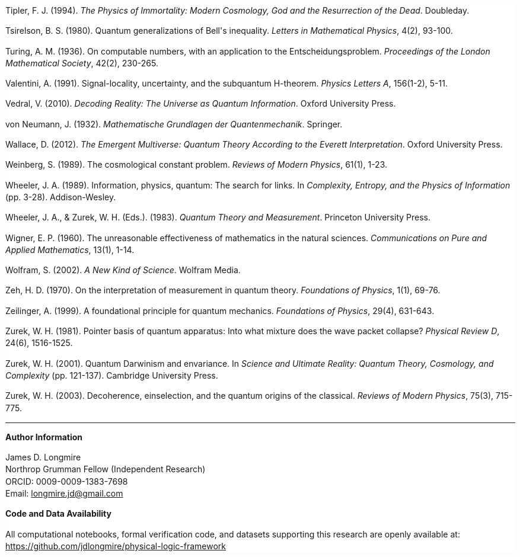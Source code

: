 Tipler, F. J. (1994). *The Physics of Immortality: Modern Cosmology, God and the Resurrection of the Dead*. Doubleday.

Tsirelson, B. S. (1980). Quantum generalizations of Bell's inequality. *Letters in Mathematical Physics*, 4(2), 93-100.

Turing, A. M. (1936). On computable numbers, with an application to the Entscheidungsproblem. *Proceedings of the London Mathematical Society*, 42(2), 230-265.

Valentini, A. (1991). Signal-locality, uncertainty, and the subquantum H-theorem. *Physics Letters A*, 156(1-2), 5-11.

Vedral, V. (2010). *Decoding Reality: The Universe as Quantum Information*. Oxford University Press.

von Neumann, J. (1932). *Mathematische Grundlagen der Quantenmechanik*. Springer.

Wallace, D. (2012). *The Emergent Multiverse: Quantum Theory According to the Everett Interpretation*. Oxford University Press.

Weinberg, S. (1989). The cosmological constant problem. *Reviews of Modern Physics*, 61(1), 1-23.

Wheeler, J. A. (1989). Information, physics, quantum: The search for links. In *Complexity, Entropy, and the Physics of Information* (pp. 3-28). Addison-Wesley.

Wheeler, J. A., & Zurek, W. H. (Eds.). (1983). *Quantum Theory and Measurement*. Princeton University Press.

Wigner, E. P. (1960). The unreasonable effectiveness of mathematics in the natural sciences. *Communications on Pure and Applied Mathematics*, 13(1), 1-14.

Wolfram, S. (2002). *A New Kind of Science*. Wolfram Media.

Zeh, H. D. (1970). On the interpretation of measurement in quantum theory. *Foundations of Physics*, 1(1), 69-76.

Zeilinger, A. (1999). A foundational principle for quantum mechanics. *Foundations of Physics*, 29(4), 631-643.

Zurek, W. H. (1981). Pointer basis of quantum apparatus: Into what mixture does the wave packet collapse? *Physical Review D*, 24(6), 1516-1525.

Zurek, W. H. (2001). Quantum Darwinism and envariance. In *Science and Ultimate Reality: Quantum Theory, Cosmology, and Complexity* (pp. 121-137). Cambridge University Press.

Zurek, W. H. (2003). Decoherence, einselection, and the quantum origins of the classical. *Reviews of Modern Physics*, 75(3), 715-775.

---

**Author Information**

James D. Longmire  
Northrop Grumman Fellow (Independent Research)  
ORCID: 0009-0009-1383-7698  
Email: longmire.jd@gmail.com

**Code and Data Availability**

All computational notebooks, formal verification code, and datasets supporting this research are openly available at: https://github.com/jdlongmire/physical-logic-framework
